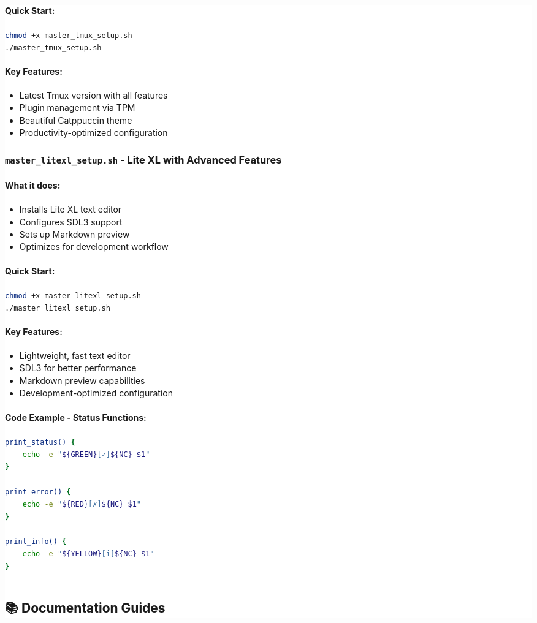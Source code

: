 #### **Quick Start:**
```bash
chmod +x master_tmux_setup.sh
./master_tmux_setup.sh
```

#### **Key Features:**
- Latest Tmux version with all features
- Plugin management via TPM
- Beautiful Catppuccin theme
- Productivity-optimized configuration

### `master_litexl_setup.sh` - Lite XL with Advanced Features

#### **What it does:**
- Installs Lite XL text editor
- Configures SDL3 support
- Sets up Markdown preview
- Optimizes for development workflow

#### **Quick Start:**
```bash
chmod +x master_litexl_setup.sh
./master_litexl_setup.sh
```

#### **Key Features:**
- Lightweight, fast text editor
- SDL3 for better performance
- Markdown preview capabilities
- Development-optimized configuration

#### **Code Example - Status Functions:**
```bash
print_status() {
    echo -e "${GREEN}[✓]${NC} $1"
}

print_error() {
    echo -e "${RED}[✗]${NC} $1"
}

print_info() {
    echo -e "${YELLOW}[i]${NC} $1"
}
```

---

## 📚 Documentation Guides
